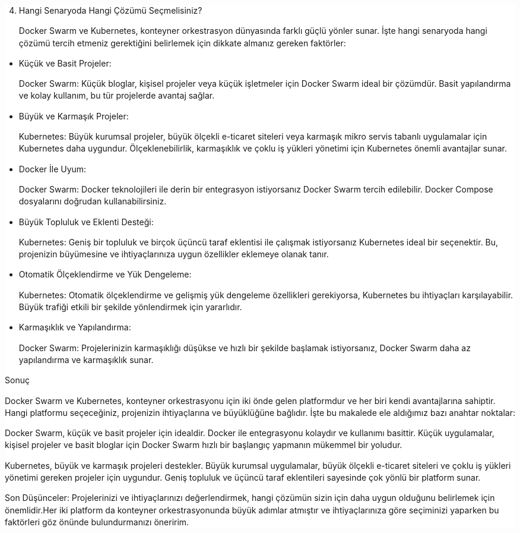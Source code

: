 

4. Hangi Senaryoda Hangi Çözümü Seçmelisiniz?

	Docker Swarm ve Kubernetes, konteyner orkestrasyon dünyasında farklı güçlü yönler sunar. İşte hangi senaryoda hangi çözümü tercih etmeniz gerektiğini belirlemek için dikkate almanız gereken faktörler:

* Küçük ve Basit Projeler:

	Docker Swarm: Küçük bloglar, kişisel projeler veya küçük işletmeler için Docker Swarm ideal bir çözümdür. Basit yapılandırma ve kolay kullanım, bu tür projelerde avantaj sağlar.


* Büyük ve Karmaşık Projeler:

	Kubernetes: Büyük kurumsal projeler, büyük ölçekli e-ticaret siteleri veya karmaşık mikro servis tabanlı uygulamalar için Kubernetes daha uygundur. Ölçeklenebilirlik, karmaşıklık ve çoklu iş yükleri yönetimi için Kubernetes önemli avantajlar sunar.


* Docker İle Uyum:

	Docker Swarm: Docker teknolojileri ile derin bir entegrasyon istiyorsanız Docker Swarm tercih edilebilir. Docker Compose dosyalarını doğrudan kullanabilirsiniz.


* Büyük Topluluk ve Eklenti Desteği:

	Kubernetes: Geniş bir topluluk ve birçok üçüncü taraf eklentisi ile çalışmak istiyorsanız Kubernetes ideal bir seçenektir. Bu, projenizin büyümesine ve ihtiyaçlarınıza uygun özellikler eklemeye olanak tanır.


* Otomatik Ölçeklendirme ve Yük Dengeleme:

	Kubernetes: Otomatik ölçeklendirme ve gelişmiş yük dengeleme özellikleri gerekiyorsa, Kubernetes bu ihtiyaçları karşılayabilir. Büyük trafiği etkili bir şekilde yönlendirmek için yararlıdır.


* Karmaşıklık ve Yapılandırma:

	Docker Swarm: Projelerinizin karmaşıklığı düşükse ve hızlı bir şekilde başlamak istiyorsanız, Docker Swarm daha az yapılandırma ve karmaşıklık sunar.


Sonuç

Docker Swarm ve Kubernetes, konteyner orkestrasyonu için iki önde gelen platformdur ve her biri kendi avantajlarına sahiptir. Hangi platformu seçeceğiniz, projenizin ihtiyaçlarına ve büyüklüğüne bağlıdır. İşte bu makalede ele aldığımız bazı anahtar noktalar:

Docker Swarm, küçük ve basit projeler için idealdir. Docker ile entegrasyonu kolaydır ve kullanımı basittir. Küçük uygulamalar, kişisel projeler ve basit bloglar için Docker Swarm hızlı bir başlangıç yapmanın mükemmel bir yoludur.

Kubernetes, büyük ve karmaşık projeleri destekler. Büyük kurumsal uygulamalar, büyük ölçekli e-ticaret siteleri ve çoklu iş yükleri yönetimi gereken projeler için uygundur. Geniş topluluk ve üçüncü taraf eklentileri sayesinde çok yönlü bir platform sunar.


Son Düşünceler:
Projelerinizi ve ihtiyaçlarınızı değerlendirmek, hangi çözümün sizin için daha uygun olduğunu belirlemek için önemlidir.Her iki platform da konteyner orkestrasyonunda büyük adımlar atmıştır ve ihtiyaçlarınıza göre seçiminizi yaparken bu faktörleri göz önünde bulundurmanızı öneririm.
